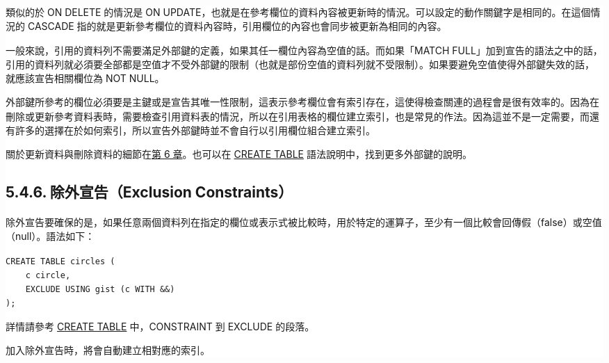 類似的於 ON DELETE 的情況是 ON UPDATE，也就是在參考欄位的資料內容被更新時的情況。可以設定的動作關鍵字是相同的。在這個情況的 CASCADE 指的就是更新參考欄位的資料內容時，引用欄位的內容也會同步被更新為相同的內容。

一般來說，引用的資料列不需要滿足外部鍵的定義，如果其任一欄位內容為空值的話。而如果「MATCH FULL」加到宣告的語法之中的話，引用的資料列就必須要全部都是空值才不受外部鍵的限制（也就是部份空值的資料列就不受限制）。如果要避免空值使得外部鍵失效的話，就應該宣告相關欄位為 NOT NULL。

外部鍵所參考的欄位必須要是主鍵或是宣告其唯一性限制，這表示參考欄位會有索引存在，這使得檢查關連的過程會是很有效率的。因為在刪除或更新參考資料表時，需要檢查引用資料表的情況，所以在引用表格的欄位建立索引，也是常見的作法。因為這並不是一定需要，而還有許多的選擇在於如何索引，所以宣告外部鍵時並不會自行以引用欄位組合建立索引。

關於更新資料與刪除資料的細節在[第 6 章](https://github.com/pgsql-tw/documents/tree/a096b206440e1ac8cdee57e1ae7a74730f0ee146/ii-the-sql-language/data-manipulation.md)。也可以在 [CREATE TABLE](https://github.com/pgsql-tw/documents/tree/a096b206440e1ac8cdee57e1ae7a74730f0ee146/vi-reference/i-sql-commands/create-table.md) 語法說明中，找到更多外部鍵的說明。

## 5.4.6. 除外宣告（Exclusion Constraints）

除外宣告要確保的是，如果任意兩個資料列在指定的欄位或表示式被比較時，用於特定的運算子，至少有一個比較會回傳假（false）或空值（null）。語法如下：

```text
CREATE TABLE circles (
    c circle,
    EXCLUDE USING gist (c WITH &&)
);
```

詳情請參考 [CREATE TABLE](https://github.com/pgsql-tw/documents/tree/a096b206440e1ac8cdee57e1ae7a74730f0ee146/vi-reference/i-sql-commands/create-table.md) 中，CONSTRAINT 到 EXCLUDE 的段落。

加入除外宣告時，將會自動建立相對應的索引。

